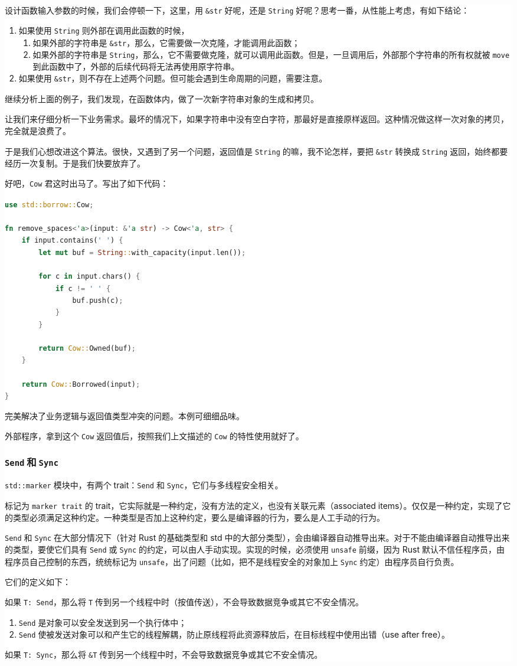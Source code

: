 设计函数输入参数的时候，我们会停顿一下，这里，用 `&str` 好呢，还是 `String` 好呢？思考一番，从性能上考虑，有如下结论：

1. 如果使用 `String` 则外部在调用此函数的时候，
   1. 如果外部的字符串是 `&str`，那么，它需要做一次克隆，才能调用此函数；
   2. 如果外部的字符串是 `String`，那么，它不需要做克隆，就可以调用此函数。但是，一旦调用后，外部那个字符串的所有权就被 `move` 到此函数中了，外部的后续代码将无法再使用原字符串。
2. 如果使用 `&str`，则不存在上述两个问题。但可能会遇到生命周期的问题，需要注意。

继续分析上面的例子，我们发现，在函数体内，做了一次新字符串对象的生成和拷贝。

让我们来仔细分析一下业务需求。最坏的情况下，如果字符串中没有空白字符，那最好是直接原样返回。这种情况做这样一次对象的拷贝，完全就是浪费了。

于是我们心想改进这个算法。很快，又遇到了另一个问题，返回值是 `String` 的嘛，我不论怎样，要把 `&str` 转换成 `String` 返回，始终都要经历一次复制。于是我们快要放弃了。

好吧，`Cow` 君这时出马了。写出了如下代码：

```rust
use std::borrow::Cow;

fn remove_spaces<'a>(input: &'a str) -> Cow<'a, str> {
    if input.contains(' ') {
        let mut buf = String::with_capacity(input.len());

        for c in input.chars() {
            if c != ' ' {
                buf.push(c);
            }
        }

        return Cow::Owned(buf);
    }

    return Cow::Borrowed(input);
}
```

完美解决了业务逻辑与返回值类型冲突的问题。本例可细细品味。

外部程序，拿到这个 `Cow` 返回值后，按照我们上文描述的 `Cow` 的特性使用就好了。

### `Send` 和 `Sync`

`std::marker` 模块中，有两个 trait：`Send` 和 `Sync`，它们与多线程安全相关。

标记为 `marker trait` 的 trait，它实际就是一种约定，没有方法的定义，也没有关联元素（associated items）。仅仅是一种约定，实现了它的类型必须满足这种约定。一种类型是否加上这种约定，要么是编译器的行为，要么是人工手动的行为。

`Send` 和 `Sync` 在大部分情况下（针对 Rust 的基础类型和 std 中的大部分类型），会由编译器自动推导出来。对于不能由编译器自动推导出来的类型，要使它们具有 `Send` 或 `Sync` 的约定，可以由人手动实现。实现的时候，必须使用 `unsafe` 前缀，因为 Rust 默认不信任程序员，由程序员自己控制的东西，统统标记为 `unsafe`，出了问题（比如，把不是线程安全的对象加上 `Sync` 约定）由程序员自行负责。

它们的定义如下：

如果 `T: Send`，那么将 `T` 传到另一个线程中时（按值传送），不会导致数据竞争或其它不安全情况。

1. `Send` 是对象可以安全发送到另一个执行体中；
2. `Send` 使被发送对象可以和产生它的线程解耦，防止原线程将此资源释放后，在目标线程中使用出错（use after free）。

如果 `T: Sync`，那么将 `&T` 传到另一个线程中时，不会导致数据竞争或其它不安全情况。
